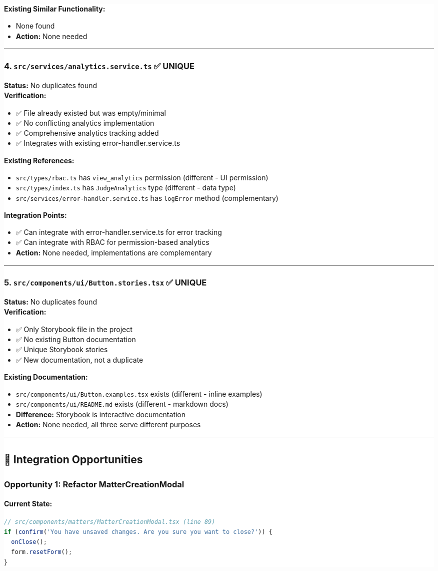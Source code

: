 **Existing Similar Functionality:**
- None found
- **Action:** None needed

---

### 4. `src/services/analytics.service.ts` ✅ UNIQUE
**Status:** No duplicates found  
**Verification:**
- ✅ File already existed but was empty/minimal
- ✅ No conflicting analytics implementation
- ✅ Comprehensive analytics tracking added
- ✅ Integrates with existing error-handler.service.ts

**Existing References:**
- `src/types/rbac.ts` has `view_analytics` permission (different - UI permission)
- `src/types/index.ts` has `JudgeAnalytics` type (different - data type)
- `src/services/error-handler.service.ts` has `logError` method (complementary)

**Integration Points:**
- ✅ Can integrate with error-handler.service.ts for error tracking
- ✅ Can integrate with RBAC for permission-based analytics
- **Action:** None needed, implementations are complementary

---

### 5. `src/components/ui/Button.stories.tsx` ✅ UNIQUE
**Status:** No duplicates found  
**Verification:**
- ✅ Only Storybook file in the project
- ✅ No existing Button documentation
- ✅ Unique Storybook stories
- ✅ New documentation, not a duplicate

**Existing Documentation:**
- `src/components/ui/Button.examples.tsx` exists (different - inline examples)
- `src/components/ui/README.md` exists (different - markdown docs)
- **Difference:** Storybook is interactive documentation
- **Action:** None needed, all three serve different purposes

---

## 🔄 Integration Opportunities

### Opportunity 1: Refactor MatterCreationModal
**Current State:**
```typescript
// src/components/matters/MatterCreationModal.tsx (line 89)
if (confirm('You have unsaved changes. Are you sure you want to close?')) {
  onClose();
  form.resetForm();
}
```
